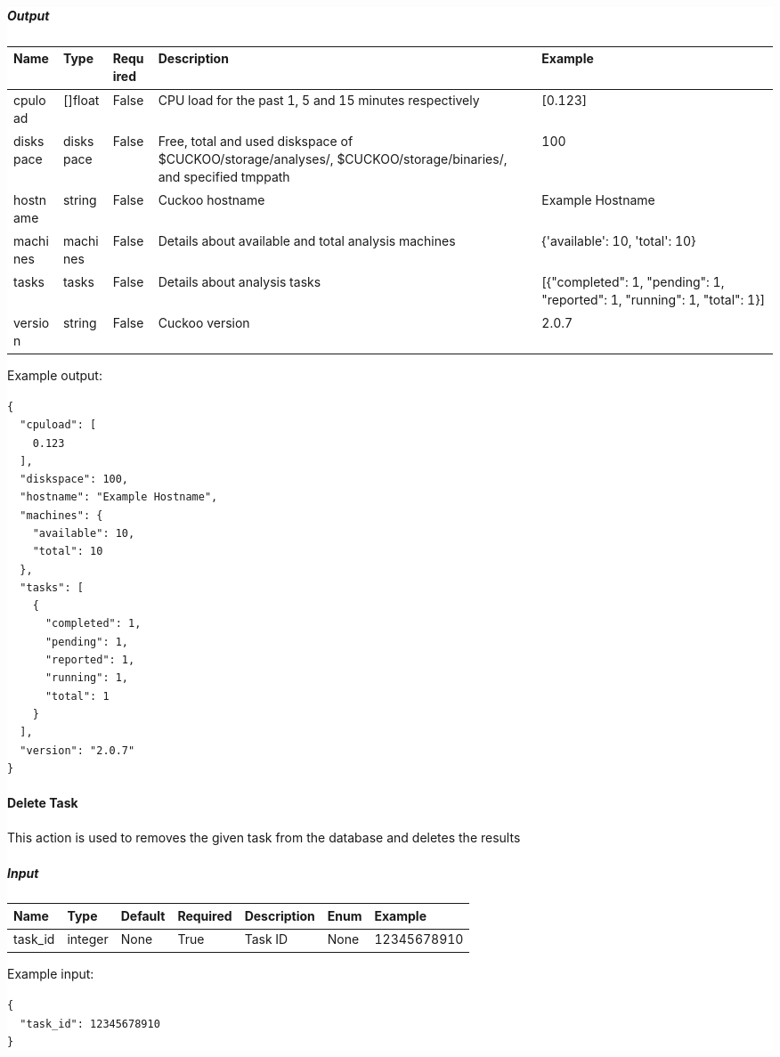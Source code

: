 ##### Output

|Name|Type|Required|Description|Example|
| :--- | :--- | :--- | :--- | :--- |
|cpuload|[]float|False|CPU load for the past 1, 5 and 15 minutes respectively|[0.123]|
|diskspace|diskspace|False|Free, total and used diskspace of $CUCKOO/storage/analyses/, $CUCKOO/storage/binaries/, and specified tmppath|100|
|hostname|string|False|Cuckoo hostname|Example Hostname|
|machines|machines|False|Details about available and total analysis machines|{'available': 10, 'total': 10}|
|tasks|tasks|False|Details about analysis tasks|[{"completed": 1, "pending": 1, "reported": 1, "running": 1, "total": 1}]|
|version|string|False|Cuckoo version|2.0.7|
  
Example output:

```
{
  "cpuload": [
    0.123
  ],
  "diskspace": 100,
  "hostname": "Example Hostname",
  "machines": {
    "available": 10,
    "total": 10
  },
  "tasks": [
    {
      "completed": 1,
      "pending": 1,
      "reported": 1,
      "running": 1,
      "total": 1
    }
  ],
  "version": "2.0.7"
}
```

#### Delete Task
  
This action is used to removes the given task from the database and deletes the results

##### Input

|Name|Type|Default|Required|Description|Enum|Example|
| :--- | :--- | :--- | :--- | :--- | :--- | :--- |
|task_id|integer|None|True|Task ID|None|12345678910|
  
Example input:

```
{
  "task_id": 12345678910
}
```
